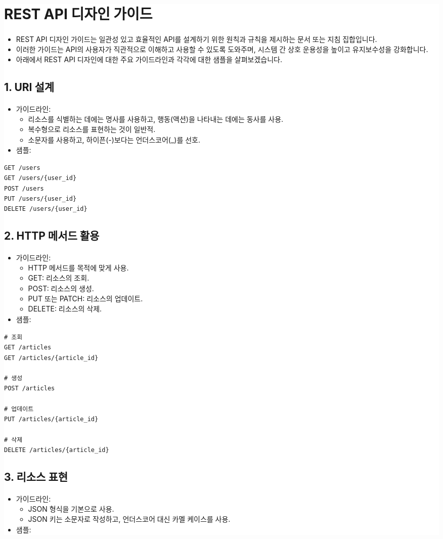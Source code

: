# REST API 디자인 가이드 

- REST API 디자인 가이드는 일관성 있고 효율적인 API를 설계하기 위한 원칙과 규칙을 제시하는 문서 또는 지침 집합입니다. 
- 이러한 가이드는 API의 사용자가 직관적으로 이해하고 사용할 수 있도록 도와주며, 시스템 간 상호 운용성을 높이고 유지보수성을 강화합니다. 
- 아래에서 REST API 디자인에 대한 주요 가이드라인과 각각에 대한 샘플을 살펴보겠습니다.

## 1. URI 설계

- 가이드라인:
  - 리소스를 식별하는 데에는 명사를 사용하고, 행동(액션)을 나타내는 데에는 동사를 사용.
  - 복수형으로 리소스를 표현하는 것이 일반적.
  - 소문자를 사용하고, 하이픈(-)보다는 언더스코어(_)를 선호.
- 샘플:
  
```
GET /users
GET /users/{user_id}
POST /users
PUT /users/{user_id}
DELETE /users/{user_id}
```

## 2. HTTP 메서드 활용

- 가이드라인:
  - HTTP 메서드를 목적에 맞게 사용.
  - GET: 리소스의 조회.
  - POST: 리소스의 생성.
  - PUT 또는 PATCH: 리소스의 업데이트.
  - DELETE: 리소스의 삭제.
- 샘플:

```
# 조회
GET /articles
GET /articles/{article_id}

# 생성
POST /articles

# 업데이트
PUT /articles/{article_id}

# 삭제
DELETE /articles/{article_id}

```

## 3. 리소스 표현

- 가이드라인:
  - JSON 형식을 기본으로 사용.
  - JSON 키는 소문자로 작성하고, 언더스코어 대신 카멜 케이스를 사용.
- 샘플:
